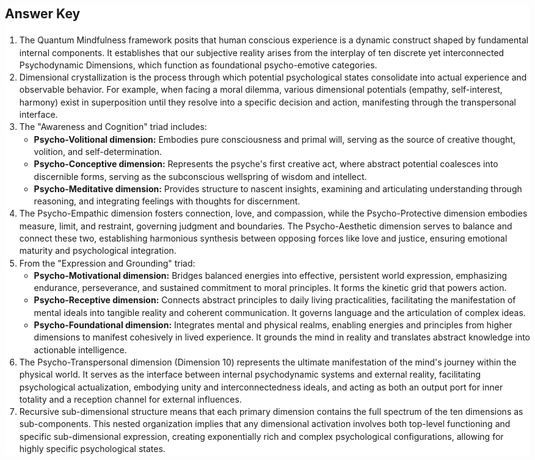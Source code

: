 ## Answer Key
1.  The Quantum Mindfulness framework posits that human conscious experience is a dynamic construct shaped by fundamental internal components. It establishes that our subjective reality arises from the interplay of ten discrete yet interconnected Psychodynamic Dimensions, which function as foundational psycho-emotive categories.
2.  Dimensional crystallization is the process through which potential psychological states consolidate into actual experience and observable behavior. For example, when facing a moral dilemma, various dimensional potentials (empathy, self-interest, harmony) exist in superposition until they resolve into a specific decision and action, manifesting through the transpersonal interface.
3.  The "Awareness and Cognition" triad includes:
    - **Psycho-Volitional dimension:** Embodies pure consciousness and primal will, serving as the source of creative thought, volition, and self-determination.
    - **Psycho-Conceptive dimension:** Represents the psyche's first creative act, where abstract potential coalesces into discernible forms, serving as the subconscious wellspring of wisdom and intellect.
    - **Psycho-Meditative dimension:** Provides structure to nascent insights, examining and articulating understanding through reasoning, and integrating feelings with thoughts for discernment.
4.  The Psycho-Empathic dimension fosters connection, love, and compassion, while the Psycho-Protective dimension embodies measure, limit, and restraint, governing judgment and boundaries. The Psycho-Aesthetic dimension serves to balance and connect these two, establishing harmonious synthesis between opposing forces like love and justice, ensuring emotional maturity and psychological integration.
5.  From the "Expression and Grounding" triad:
    - **Psycho-Motivational dimension:** Bridges balanced energies into effective, persistent world expression, emphasizing endurance, perseverance, and sustained commitment to moral principles. It forms the kinetic grid that powers action.
    - **Psycho-Receptive dimension:** Connects abstract principles to daily living practicalities, facilitating the manifestation of mental ideals into tangible reality and coherent communication. It governs language and the articulation of complex ideas.
    - **Psycho-Foundational dimension:** Integrates mental and physical realms, enabling energies and principles from higher dimensions to manifest cohesively in lived experience. It grounds the mind in reality and translates abstract knowledge into actionable intelligence.
6.  The Psycho-Transpersonal dimension (Dimension 10) represents the ultimate manifestation of the mind's journey within the physical world. It serves as the interface between internal psychodynamic systems and external reality, facilitating psychological actualization, embodying unity and interconnectedness ideals, and acting as both an output port for inner totality and a reception channel for external influences.
7.  Recursive sub-dimensional structure means that each primary dimension contains the full spectrum of the ten dimensions as sub-components. This nested organization implies that any dimensional activation involves both top-level functioning and specific sub-dimensional expression, creating exponentially rich and complex psychological configurations, allowing for highly specific psychological states.

